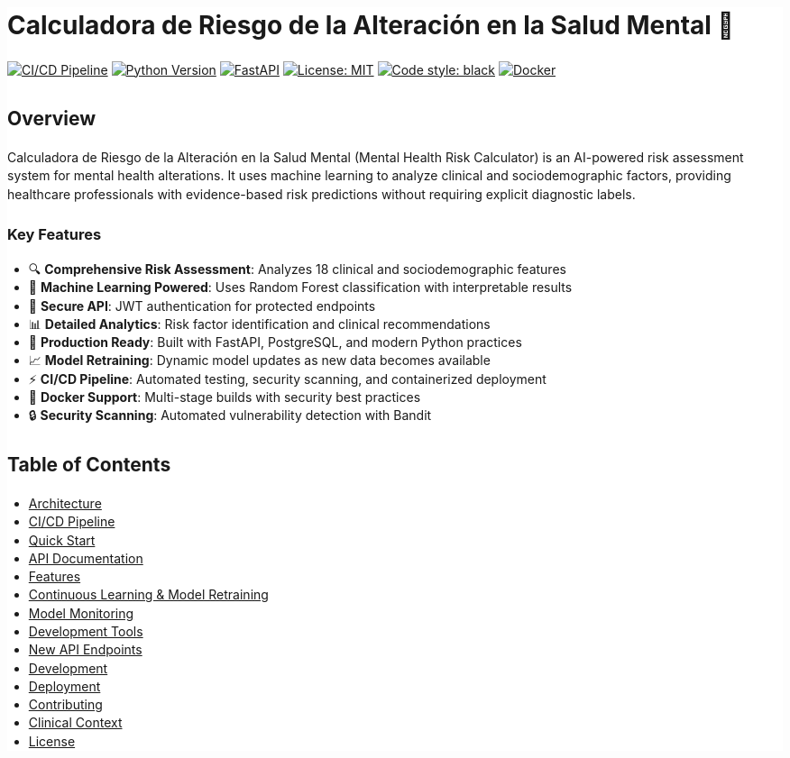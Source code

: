 # Calculadora de Riesgo de la Alteración en la Salud Mental 🧠

[![CI/CD Pipeline](https://github.com/samuelcampozano/neuro-risk-logic/actions/workflows/ci.yml/badge.svg)](https://github.com/samuelcampozano/neuro-risk-logic/actions/workflows/ci.yml)
[![Python Version](https://img.shields.io/badge/python-3.9%2B-blue.svg)](https://www.python.org/downloads/)
[![FastAPI](https://img.shields.io/badge/FastAPI-0.104.1-009688.svg)](https://fastapi.tiangolo.com/)
[![License: MIT](https://img.shields.io/badge/License-MIT-yellow.svg)](https://opensource.org/licenses/MIT)
[![Code style: black](https://img.shields.io/badge/code%20style-black-000000.svg)](https://github.com/psf/black)
[![Docker](https://img.shields.io/badge/Docker-Ready-2496ED?logo=docker&logoColor=white)](https://github.com/samuelcampozano/neuro-risk-logic/pkgs/container/neuro-risk-logic)

## Overview

Calculadora de Riesgo de la Alteración en la Salud Mental (Mental Health Risk Calculator) is an AI-powered risk assessment system for mental health alterations. It uses machine learning to analyze clinical and sociodemographic factors, providing healthcare professionals with evidence-based risk predictions without requiring explicit diagnostic labels.

### Key Features

- 🔍 **Comprehensive Risk Assessment**: Analyzes 18 clinical and sociodemographic features
- 🤖 **Machine Learning Powered**: Uses Random Forest classification with interpretable results
- 🔐 **Secure API**: JWT authentication for protected endpoints
- 📊 **Detailed Analytics**: Risk factor identification and clinical recommendations
- 🚀 **Production Ready**: Built with FastAPI, PostgreSQL, and modern Python practices
- 📈 **Model Retraining**: Dynamic model updates as new data becomes available
- ⚡ **CI/CD Pipeline**: Automated testing, security scanning, and containerized deployment
- 🐳 **Docker Support**: Multi-stage builds with security best practices
- 🔒 **Security Scanning**: Automated vulnerability detection with Bandit

## Table of Contents

- [Architecture](#architecture)
- [CI/CD Pipeline](#cicd-pipeline)
- [Quick Start](#quick-start)
- [API Documentation](#api-documentation)
- [Features](#features)
- [Continuous Learning & Model Retraining](#-continuous-learning--model-retraining)
- [Model Monitoring](#-model-monitoring)
- [Development Tools](#️-development-tools)
- [New API Endpoints](#-new-api-endpoints)
- [Development](#development)
- [Deployment](#deployment)
- [Contributing](#contributing)
- [Clinical Context](#clinical-context)
- [License](#license)
